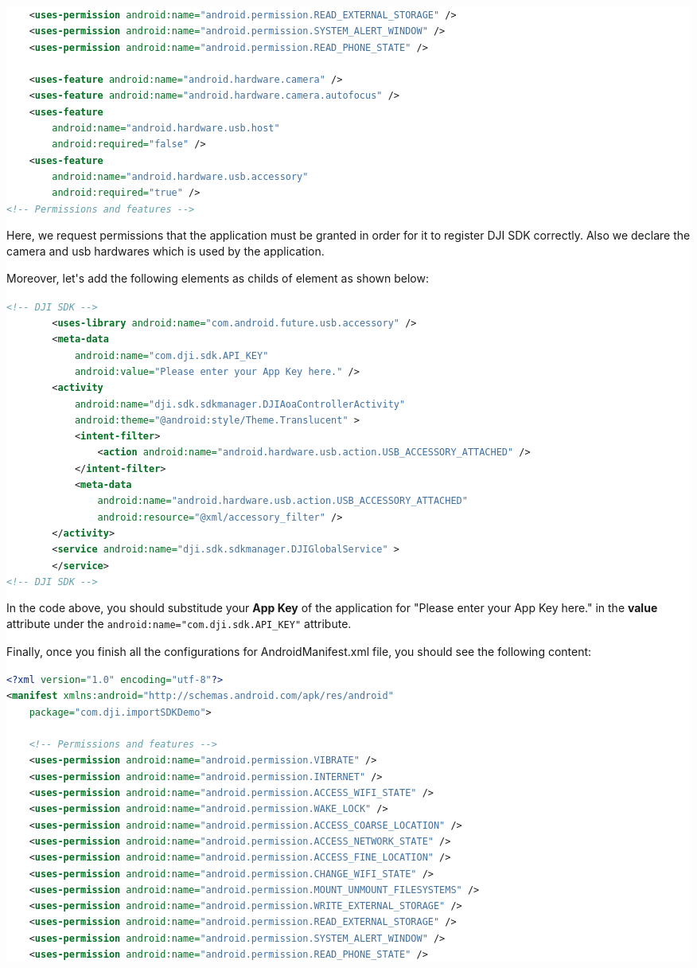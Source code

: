 ~~~xml
    <uses-permission android:name="android.permission.READ_EXTERNAL_STORAGE" />
    <uses-permission android:name="android.permission.SYSTEM_ALERT_WINDOW" />
    <uses-permission android:name="android.permission.READ_PHONE_STATE" />

    <uses-feature android:name="android.hardware.camera" />
    <uses-feature android:name="android.hardware.camera.autofocus" />
    <uses-feature
        android:name="android.hardware.usb.host"
        android:required="false" />
    <uses-feature
        android:name="android.hardware.usb.accessory"
        android:required="true" />
<!-- Permissions and features -->
~~~

Here, we request permissions that the application must be granted in order for it to register DJI SDK correctly. Also we declare the camera and usb hardwares which is used by the application.

Moreover, let's add the following elements as childs of **<application>** element as shown below:

~~~xml
<!-- DJI SDK -->
        <uses-library android:name="com.android.future.usb.accessory" />
        <meta-data
            android:name="com.dji.sdk.API_KEY"
            android:value="Please enter your App Key here." />
        <activity
            android:name="dji.sdk.sdkmanager.DJIAoaControllerActivity"
            android:theme="@android:style/Theme.Translucent" >
            <intent-filter>
                <action android:name="android.hardware.usb.action.USB_ACCESSORY_ATTACHED" />
            </intent-filter>
            <meta-data
                android:name="android.hardware.usb.action.USB_ACCESSORY_ATTACHED"
                android:resource="@xml/accessory_filter" />
        </activity>
        <service android:name="dji.sdk.sdkmanager.DJIGlobalService" >
        </service>
<!-- DJI SDK -->
~~~

In the code above, you should substitude your **App Key** of the application for "Please enter your App Key here." in the **value** attribute under the `android:name="com.dji.sdk.API_KEY"` attribute. 

Finally, once you finish all the configurations for AndroidManifest.xml file, you should see the following content:

~~~xml
<?xml version="1.0" encoding="utf-8"?>
<manifest xmlns:android="http://schemas.android.com/apk/res/android"
    package="com.dji.importSDKDemo">

    <!-- Permissions and features -->
    <uses-permission android:name="android.permission.VIBRATE" />
    <uses-permission android:name="android.permission.INTERNET" />
    <uses-permission android:name="android.permission.ACCESS_WIFI_STATE" />
    <uses-permission android:name="android.permission.WAKE_LOCK" />
    <uses-permission android:name="android.permission.ACCESS_COARSE_LOCATION" />
    <uses-permission android:name="android.permission.ACCESS_NETWORK_STATE" />
    <uses-permission android:name="android.permission.ACCESS_FINE_LOCATION" />
    <uses-permission android:name="android.permission.CHANGE_WIFI_STATE" />
    <uses-permission android:name="android.permission.MOUNT_UNMOUNT_FILESYSTEMS" />
    <uses-permission android:name="android.permission.WRITE_EXTERNAL_STORAGE" />
    <uses-permission android:name="android.permission.READ_EXTERNAL_STORAGE" />
    <uses-permission android:name="android.permission.SYSTEM_ALERT_WINDOW" />
    <uses-permission android:name="android.permission.READ_PHONE_STATE" />
~~~